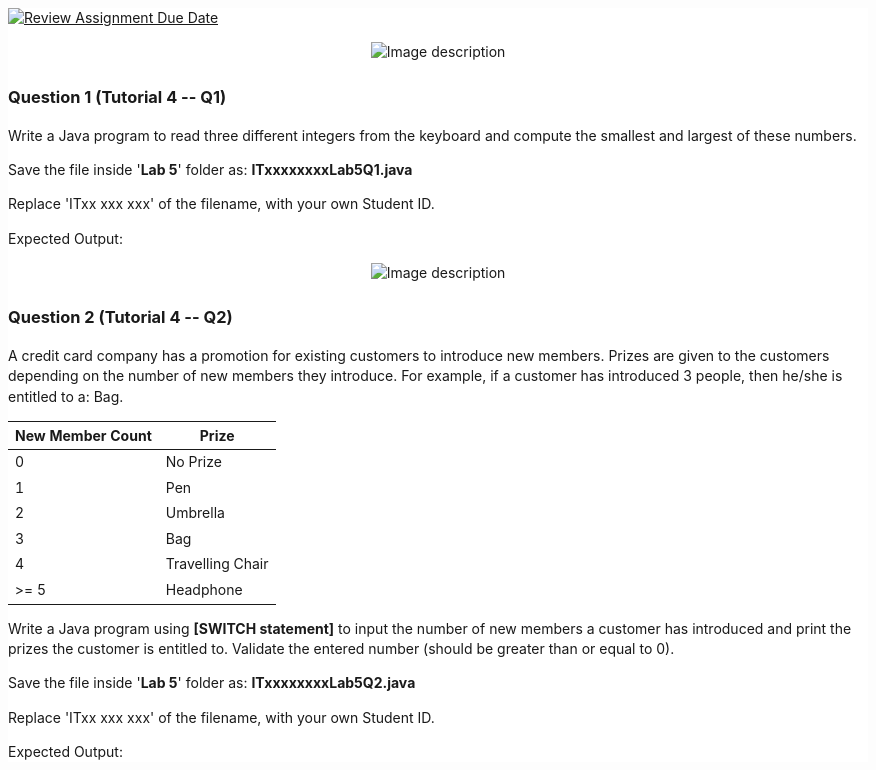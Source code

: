 [![Review Assignment Due Date](https://classroom.github.com/assets/deadline-readme-button-22041afd0340ce965d47ae6ef1cefeee28c7c493a6346c4f15d667ab976d596c.svg)](https://classroom.github.com/a/Annf53O7)
  <p align="center">
    <img src="resources/media/m1.PNG" alt="Image description" style="width:100%; height:100%;">
  </p>


### Question 1 (Tutorial 4 -- Q1)

Write a Java program to read three different integers from the keyboard
and compute the smallest and largest of these numbers.

Save the file inside '**Lab 5**' folder as: **ITxxxxxxxxLab5Q1.java**

Replace 'ITxx xxx xxx' of the filename, with your own Student ID.

Expected Output:

  <p align="center">
    <img src="resources/media/1.PNG" alt="Image description" style="width:100%; height:100%;">
  </p>


### Question 2 (Tutorial 4 -- Q2)

A credit card company has a promotion for existing customers to
introduce new members. Prizes are given to the customers depending on
the number of new members they introduce. For example, if a customer has
introduced 3 people, then he/she is entitled to a: Bag.

| New Member Count                 | Prize                             |
| -------------------------------- | --------------------------------- |
| 0                                 | No Prize                          |
| 1                                 | Pen                               |
| 2                                 | Umbrella                          |
| 3                                 | Bag                               |
| 4                                 | Travelling Chair                  |
| >= 5                              | Headphone                         |


Write a Java program using **[SWITCH statement]** to input
the number of new members a customer has introduced and print the prizes
the customer is entitled to. Validate the entered number (should be
greater than or equal to 0).

Save the file inside '**Lab 5**' folder as: **ITxxxxxxxxLab5Q2.java**

Replace 'ITxx xxx xxx' of the filename, with your own Student ID.

Expected Output:
